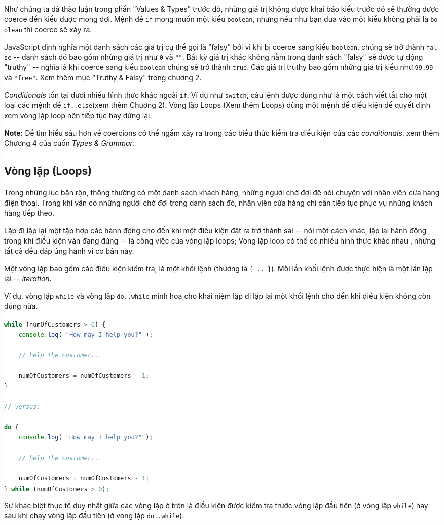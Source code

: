Như chúng ta đã thảo luận trong phần "Values & Types" trước đó, những giá trị không được khai báo kiểu trước đó sẽ thường được coerce đến kiểu được mong đợi. Mệnh đề `if` mong muốn một kiểu `boolean`, nhưng nếu như bạn đưa vào một kiểu không phải là `boolean` thì coerce sẽ xảy ra.

JavaScript định nghĩa một danh sách các giá trị cụ thể gọi là "falsy" bởi vì khi bị coerce sang kiểu `boolean`, chúng sẽ trở thành `false` -- danh sách đó bao gồm những giá trị như `0` và `""`. Bất kỳ giá trị khác không nằm trong danh sách "falsy" sẽ được tự động "truthy" -- nghĩa là khi coerce sang kiểu `boolean` chúng sẽ trở thành `true`. Các giá trị truthy bao gồm những giá trị kiểu như `99.99` và `"free"`. Xem thêm mục "Truthy & Falsy" trong chương 2.

*Conditionals* tồn tại dưới nhiều hình thức khác ngoài `if`. Ví dụ như `switch`, câu lệnh được dùng như là một cách viết tắt cho một loại các mệnh đề `if..else`(xem thêm Chương 2). Vòng lặp Loops (Xem thêm Loops) dùng một mệnh đề điều kiện để quyết định xem vòng lặp loop nên tiếp tục hay dừng lại.

**Note:** Để tìm hiểu sâu hơn về coercions có thể ngầm xảy ra trong các biểu thức kiểm tra điều kiện của các *conditionals*, xem thêm Chương 4 của cuốn *Types & Grammar*.  

## Vòng lặp (Loops)

Trong những lúc bận rộn, thông thường có một danh sách khách hàng, những người chờ đợi để nói chuyện với nhân viên cửa hàng điện thoại. Trong khi vẫn có những người chờ đợi trong danh sách đó, nhân viên cửa hàng chỉ cần tiếp tục phục vụ những khách hàng tiếp theo.

Lặp đi lặp lại một tập hợp các hành động cho đến khi một điều kiện đặt ra trở thành sai -- nói một cách khác, lặp lại hành động trong khi điều kiện vẫn đang đúng -- là công việc của vòng lặp loops; Vòng lặp loop có thể có nhiều hình thức khác nhau , nhưng tất cả đều đáp ứng hành vi cơ bản này.

Một vòng lặp bao gồm các điều kiện kiểm tra, là một khối lệnh (thường là `{ .. }`). Mỗi lần khối lệnh được thực hiện là một lần lặp lại -- *iteration*.

Ví dụ, vòng lặp `while` và vòng lặp `do..while` minh hoạ cho khái niệm lặp đi lặp lại một khối lệnh cho đến khi điều kiện không còn đúng nữa.

```js
while (numOfCustomers > 0) {
	console.log( "How may I help you?" );

	// help the customer...

	numOfCustomers = numOfCustomers - 1;
}

// versus:

do {
	console.log( "How may I help you?" );

	// help the customer...

	numOfCustomers = numOfCustomers - 1;
} while (numOfCustomers > 0);
```

Sự khác biệt thực tế duy nhất giữa các vòng lặp ở trên là điều kiện được kiểm tra trước vòng lặp đầu tiên (ở vòng lặp `while`) hay sau khi chạy vòng lặp đầu tiên (ở vòng lặp `do..while`).
